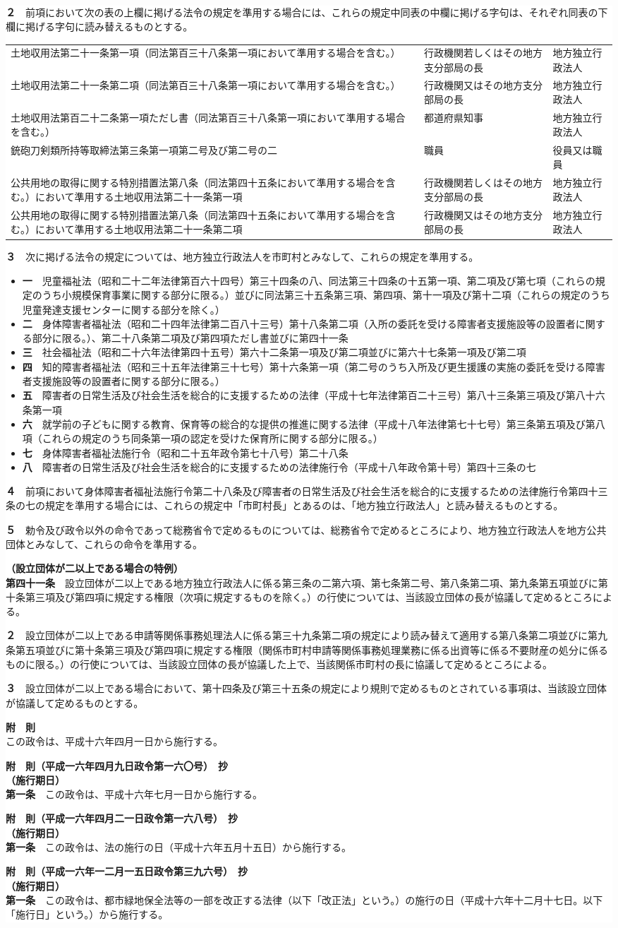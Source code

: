 **２**　前項において次の表の上欄に掲げる法令の規定を準用する場合には、これらの規定中同表の中欄に掲げる字句は、それぞれ同表の下欄に掲げる字句に読み替えるものとする。  

||||  
| --- | --- | --- |  
|土地収用法第二十一条第一項（同法第百三十八条第一項において準用する場合を含む。）|行政機関若しくはその地方支分部局の長|地方独立行政法人|  
|土地収用法第二十一条第二項（同法第百三十八条第一項において準用する場合を含む。）|行政機関又はその地方支分部局の長|地方独立行政法人|  
|土地収用法第百二十二条第一項ただし書（同法第百三十八条第一項において準用する場合を含む。）|都道府県知事|地方独立行政法人|  
|銃砲刀剣類所持等取締法第三条第一項第二号及び第二号の二|職員|役員又は職員|  
|公共用地の取得に関する特別措置法第八条（同法第四十五条において準用する場合を含む。）において準用する土地収用法第二十一条第一項|行政機関若しくはその地方支分部局の長|地方独立行政法人|  
|公共用地の取得に関する特別措置法第八条（同法第四十五条において準用する場合を含む。）において準用する土地収用法第二十一条第二項|行政機関又はその地方支分部局の長|地方独立行政法人|  
  
  
**３**　次に掲げる法令の規定については、地方独立行政法人を市町村とみなして、これらの規定を準用する。  
* **一**　児童福祉法（昭和二十二年法律第百六十四号）第三十四条の八、同法第三十四条の十五第一項、第二項及び第七項（これらの規定のうち小規模保育事業に関する部分に限る。）並びに同法第三十五条第三項、第四項、第十一項及び第十二項（これらの規定のうち児童発達支援センターに関する部分を除く。）  
* **二**　身体障害者福祉法（昭和二十四年法律第二百八十三号）第十八条第二項（入所の委託を受ける障害者支援施設等の設置者に関する部分に限る。）、第二十八条第二項及び第四項ただし書並びに第四十一条  
* **三**　社会福祉法（昭和二十六年法律第四十五号）第六十二条第一項及び第二項並びに第六十七条第一項及び第二項  
* **四**　知的障害者福祉法（昭和三十五年法律第三十七号）第十六条第一項（第二号のうち入所及び更生援護の実施の委託を受ける障害者支援施設等の設置者に関する部分に限る。）  
* **五**　障害者の日常生活及び社会生活を総合的に支援するための法律（平成十七年法律第百二十三号）第八十三条第三項及び第八十六条第一項  
* **六**　就学前の子どもに関する教育、保育等の総合的な提供の推進に関する法律（平成十八年法律第七十七号）第三条第五項及び第八項（これらの規定のうち同条第一項の認定を受けた保育所に関する部分に限る。）  
* **七**　身体障害者福祉法施行令（昭和二十五年政令第七十八号）第二十八条  
* **八**　障害者の日常生活及び社会生活を総合的に支援するための法律施行令（平成十八年政令第十号）第四十三条の七  
  
**４**　前項において身体障害者福祉法施行令第二十八条及び障害者の日常生活及び社会生活を総合的に支援するための法律施行令第四十三条の七の規定を準用する場合には、これらの規定中「市町村長」とあるのは、「地方独立行政法人」と読み替えるものとする。  
  
**５**　勅令及び政令以外の命令であって総務省令で定めるものについては、総務省令で定めるところにより、地方独立行政法人を地方公共団体とみなして、これらの命令を準用する。  
  
**（設立団体が二以上である場合の特例）**  
**第四十一条**　設立団体が二以上である地方独立行政法人に係る第三条の二第六項、第七条第二号、第八条第二項、第九条第五項並びに第十条第三項及び第四項に規定する権限（次項に規定するものを除く。）の行使については、当該設立団体の長が協議して定めるところによる。  
  
**２**　設立団体が二以上である申請等関係事務処理法人に係る第三十九条第二項の規定により読み替えて適用する第八条第二項並びに第九条第五項並びに第十条第三項及び第四項に規定する権限（関係市町村申請等関係事務処理業務に係る出資等に係る不要財産の処分に係るものに限る。）の行使については、当該設立団体の長が協議した上で、当該関係市町村の長に協議して定めるところによる。  
  
**３**　設立団体が二以上である場合において、第十四条及び第三十五条の規定により規則で定めるものとされている事項は、当該設立団体が協議して定めるものとする。  
  
**附　則**  
この政令は、平成十六年四月一日から施行する。  
  
**附　則（平成一六年四月九日政令第一六〇号）　抄**  
**（施行期日）**  
**第一条**　この政令は、平成十六年七月一日から施行する。  
  
**附　則（平成一六年四月二一日政令第一六八号）　抄**  
**（施行期日）**  
**第一条**　この政令は、法の施行の日（平成十六年五月十五日）から施行する。  
  
**附　則（平成一六年一二月一五日政令第三九六号）　抄**  
**（施行期日）**  
**第一条**　この政令は、都市緑地保全法等の一部を改正する法律（以下「改正法」という。）の施行の日（平成十六年十二月十七日。以下「施行日」という。）から施行する。  
  